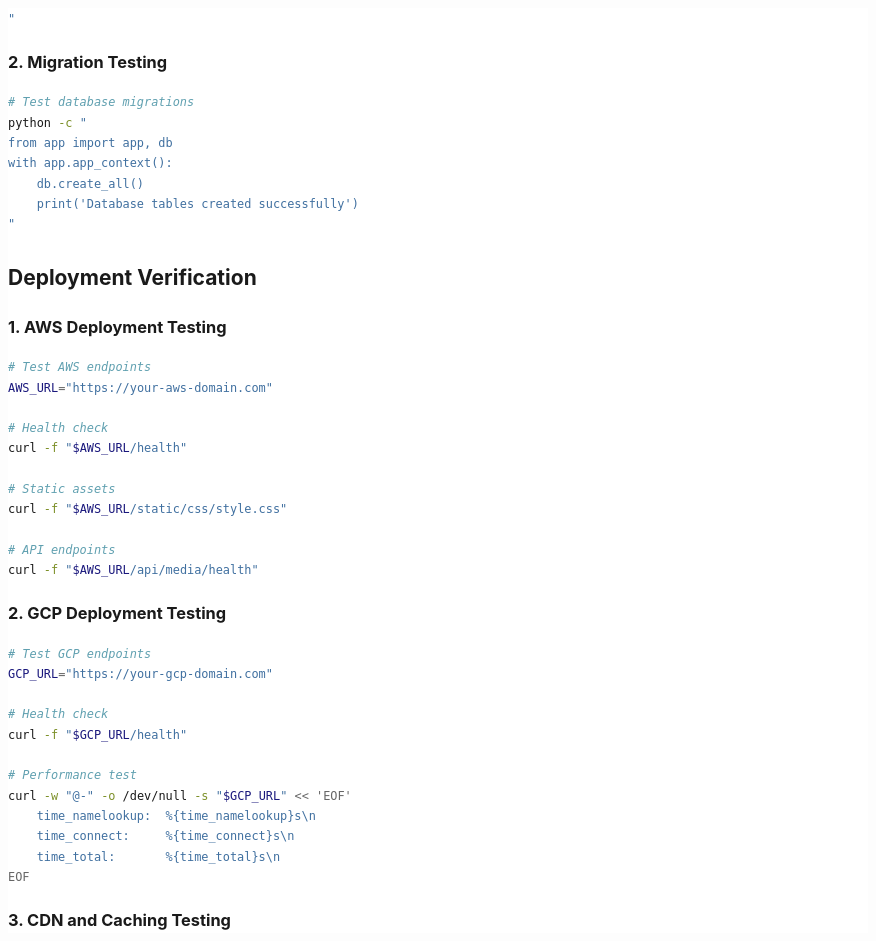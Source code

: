 ```bash
"
```

### 2. Migration Testing
```bash
# Test database migrations
python -c "
from app import app, db
with app.app_context():
    db.create_all()
    print('Database tables created successfully')
"
```

## Deployment Verification

### 1. AWS Deployment Testing

```bash
# Test AWS endpoints
AWS_URL="https://your-aws-domain.com"

# Health check
curl -f "$AWS_URL/health"

# Static assets
curl -f "$AWS_URL/static/css/style.css"

# API endpoints
curl -f "$AWS_URL/api/media/health"
```

### 2. GCP Deployment Testing

```bash
# Test GCP endpoints
GCP_URL="https://your-gcp-domain.com"

# Health check
curl -f "$GCP_URL/health"

# Performance test
curl -w "@-" -o /dev/null -s "$GCP_URL" << 'EOF'
    time_namelookup:  %{time_namelookup}s\n
    time_connect:     %{time_connect}s\n
    time_total:       %{time_total}s\n
EOF
```

### 3. CDN and Caching Testing
